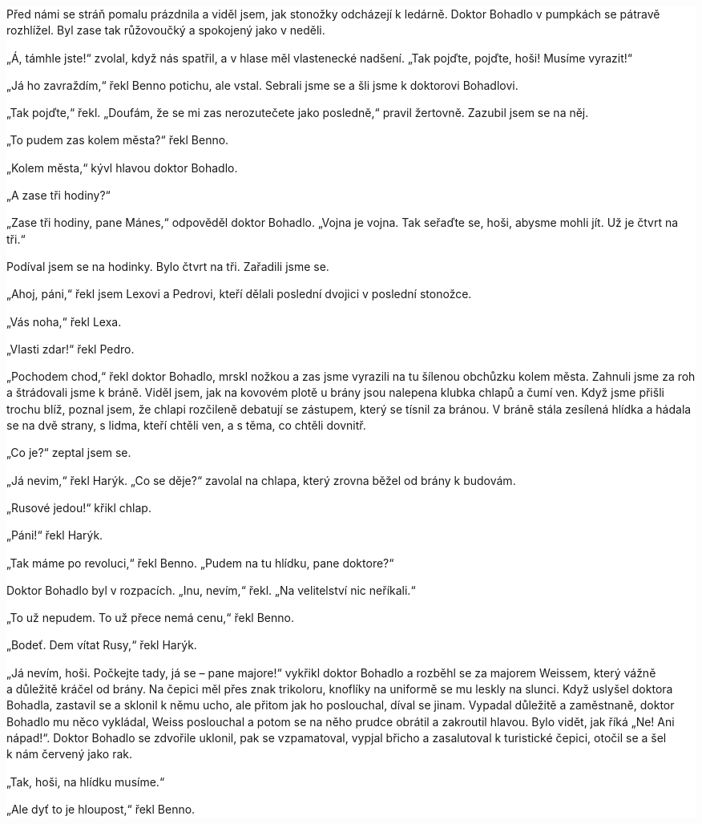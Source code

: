 Před námi se stráň pomalu prázdnila a viděl jsem, jak stonožky odcházejí k ledárně. Doktor Bohadlo v pumpkách se pátravě rozhlížel. Byl zase tak růžovoučký a spokojený jako v neděli.

„Á, támhle jste!“ zvolal, když nás spatřil, a v hlase měl vlastenecké nadšení. „Tak pojďte, pojďte, hoši! Musíme vyrazit!“

„Já ho zavraždím,“ řekl Benno potichu, ale vstal. Sebrali jsme se a šli jsme k doktorovi Bohadlovi.

„Tak pojďte,“ řekl. „Doufám, že se mi zas nerozutečete jako posledně,“ pravil žertovně. Zazubil jsem se na něj.

„To pudem zas kolem města?“ řekl Benno.

„Kolem města,“ kývl hlavou doktor Bohadlo.

„A zase tři hodiny?“

„Zase tři hodiny, pane Mánes,“ odpověděl doktor Bohadlo. „Vojna je vojna. Tak seřaďte se, hoši, abysme mohli jít. Už je čtvrt na tři.“

Podíval jsem se na hodinky. Bylo čtvrt na tři. Zařadili jsme se.

„Ahoj, páni,“ řekl jsem Lexovi a Pedrovi, kteří dělali poslední dvojici v poslední stonožce.

„Vás noha,“ řekl Lexa.

„Vlasti zdar!“ řekl Pedro.

„Pochodem chod,“ řekl doktor Bohadlo, mrskl nožkou a zas jsme vyrazili na tu šílenou obchůzku kolem města. Zahnuli jsme za roh a štrádovali jsme k bráně. Viděl jsem, jak na kovovém plotě u brány jsou nalepena klubka chlapů a čumí ven. Když jsme přišli trochu blíž, poznal jsem, že chlapi rozčileně debatují se zástupem, který se tísnil za bránou. V bráně stála zesílená hlídka a hádala se na dvě strany, s lidma, kteří chtěli ven, a s těma, co chtěli dovnitř.

„Co je?“ zeptal jsem se.

„Já nevim,“ řekl Harýk. „Co se děje?“ zavolal na chlapa, který zrovna běžel od brány k budovám.

„Rusové jedou!“ křikl chlap.

„Páni!“ řekl Harýk.

„Tak máme po revoluci,“ řekl Benno. „Pudem na tu hlídku, pane doktore?“

Doktor Bohadlo byl v rozpacích. „Inu, nevím,“ řekl. „Na velitelství nic neříkali.“

„To už nepudem. To už přece nemá cenu,“ řekl Benno.

„Bodeť. Dem vítat Rusy,“ řekl Harýk.

„Já nevím, hoši. Počkejte tady, já se – pane majore!“ vykřikl doktor Bohadlo a rozběhl se za majorem Weissem, který vážně a důležitě kráčel od brány. Na čepici měl přes znak trikoloru, knoflíky na uniformě se mu leskly na slunci. Když uslyšel doktora Bohadla, zastavil se a sklonil k němu ucho, ale přitom jak ho poslouchal, díval se jinam. Vypadal důležitě a zaměstnaně, doktor Bohadlo mu něco vykládal, Weiss poslouchal a potom se na něho prudce obrátil a zakroutil hlavou. Bylo vidět, jak říká „Ne! Ani nápad!“. Doktor Bohadlo se zdvořile uklonil, pak se vzpamatoval, vypjal břicho a zasalutoval k turistické čepici, otočil se a šel k nám červený jako rak.

„Tak, hoši, na hlídku musíme.“

„Ale dyť to je hloupost,“ řekl Benno.
